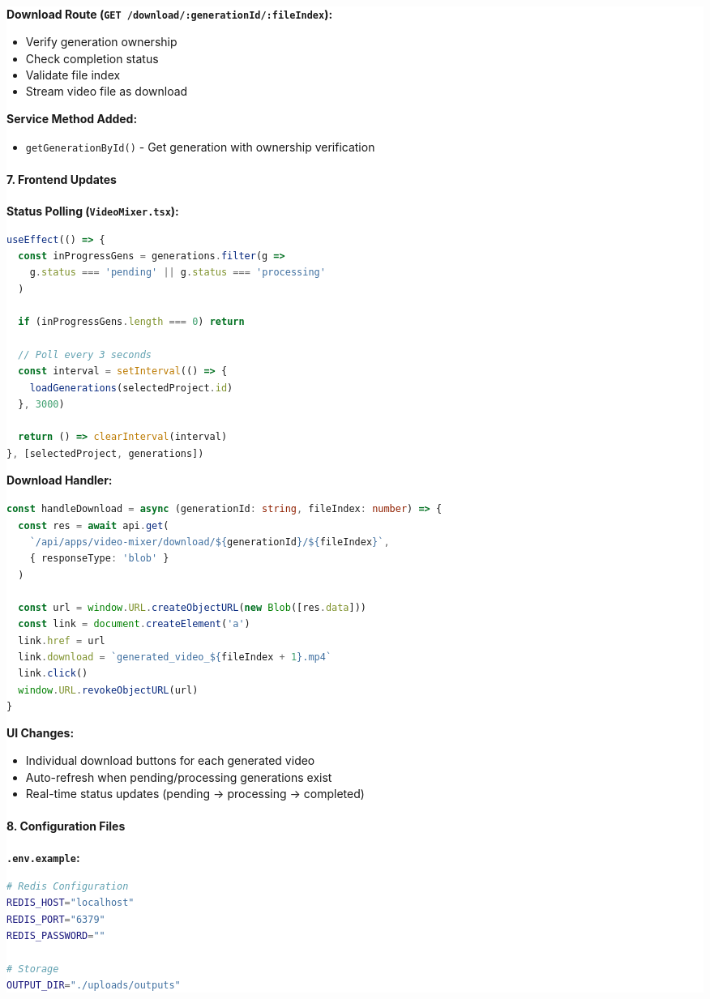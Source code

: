 **Download Route (`GET /download/:generationId/:fileIndex`):**
- Verify generation ownership
- Check completion status
- Validate file index
- Stream video file as download

**Service Method Added:**
- `getGenerationById()` - Get generation with ownership verification

#### 7. Frontend Updates

**Status Polling (`VideoMixer.tsx`):**
```typescript
useEffect(() => {
  const inProgressGens = generations.filter(g =>
    g.status === 'pending' || g.status === 'processing'
  )

  if (inProgressGens.length === 0) return

  // Poll every 3 seconds
  const interval = setInterval(() => {
    loadGenerations(selectedProject.id)
  }, 3000)

  return () => clearInterval(interval)
}, [selectedProject, generations])
```

**Download Handler:**
```typescript
const handleDownload = async (generationId: string, fileIndex: number) => {
  const res = await api.get(
    `/api/apps/video-mixer/download/${generationId}/${fileIndex}`,
    { responseType: 'blob' }
  )

  const url = window.URL.createObjectURL(new Blob([res.data]))
  const link = document.createElement('a')
  link.href = url
  link.download = `generated_video_${fileIndex + 1}.mp4`
  link.click()
  window.URL.revokeObjectURL(url)
}
```

**UI Changes:**
- Individual download buttons for each generated video
- Auto-refresh when pending/processing generations exist
- Real-time status updates (pending → processing → completed)

#### 8. Configuration Files

**`.env.example`:**
```bash
# Redis Configuration
REDIS_HOST="localhost"
REDIS_PORT="6379"
REDIS_PASSWORD=""

# Storage
OUTPUT_DIR="./uploads/outputs"
```
